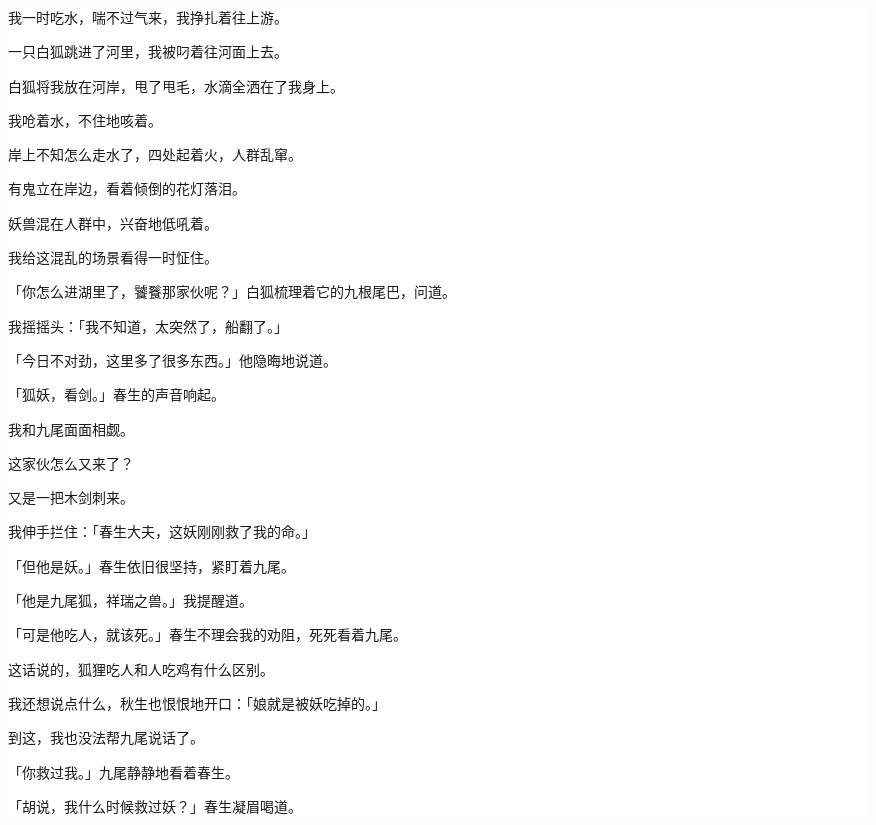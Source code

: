 
我一时吃水，喘不过气来，我挣扎着往上游。


一只白狐跳进了河里，我被叼着往河面上去。


白狐将我放在河岸，甩了甩毛，水滴全洒在了我身上。


我呛着水，不住地咳着。


岸上不知怎么走水了，四处起着火，人群乱窜。


有鬼立在岸边，看着倾倒的花灯落泪。


妖兽混在人群中，兴奋地低吼着。


我给这混乱的场景看得一时怔住。


「你怎么进湖里了，饕餮那家伙呢？」白狐梳理着它的九根尾巴，问道。


我摇摇头：「我不知道，太突然了，船翻了。」


「今日不对劲，这里多了很多东西。」他隐晦地说道。


「狐妖，看剑。」春生的声音响起。


我和九尾面面相觑。


这家伙怎么又来了？


又是一把木剑刺来。


我伸手拦住：「春生大夫，这妖刚刚救了我的命。」


「但他是妖。」春生依旧很坚持，紧盯着九尾。


「他是九尾狐，祥瑞之兽。」我提醒道。


「可是他吃人，就该死。」春生不理会我的劝阻，死死看着九尾。


这话说的，狐狸吃人和人吃鸡有什么区别。


我还想说点什么，秋生也恨恨地开口：「娘就是被妖吃掉的。」


到这，我也没法帮九尾说话了。


「你救过我。」九尾静静地看着春生。


「胡说，我什么时候救过妖？」春生凝眉喝道。


